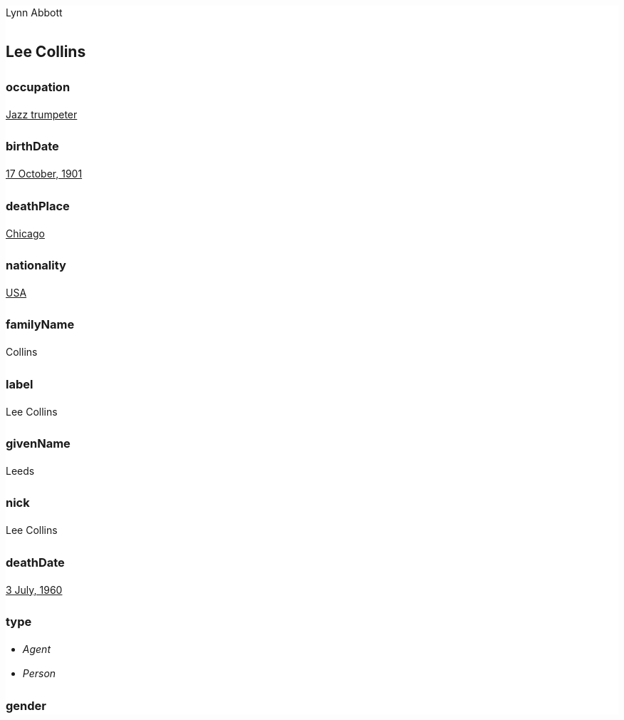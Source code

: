 
Lynn Abbott

## Lee Collins

### occupation


[Jazz trumpeter](#Jazz-trumpeter)

### birthDate


[17 October, 1901](#17-October-1901)

### deathPlace


[Chicago](#Chicago)

### nationality


[USA](#USA)

### familyName


Collins

### label


Lee Collins

### givenName


Leeds

### nick


Lee Collins

### deathDate


[3 July, 1960](#3-July-1960)

### type

 - *Agent*

 - *Person*

### gender
